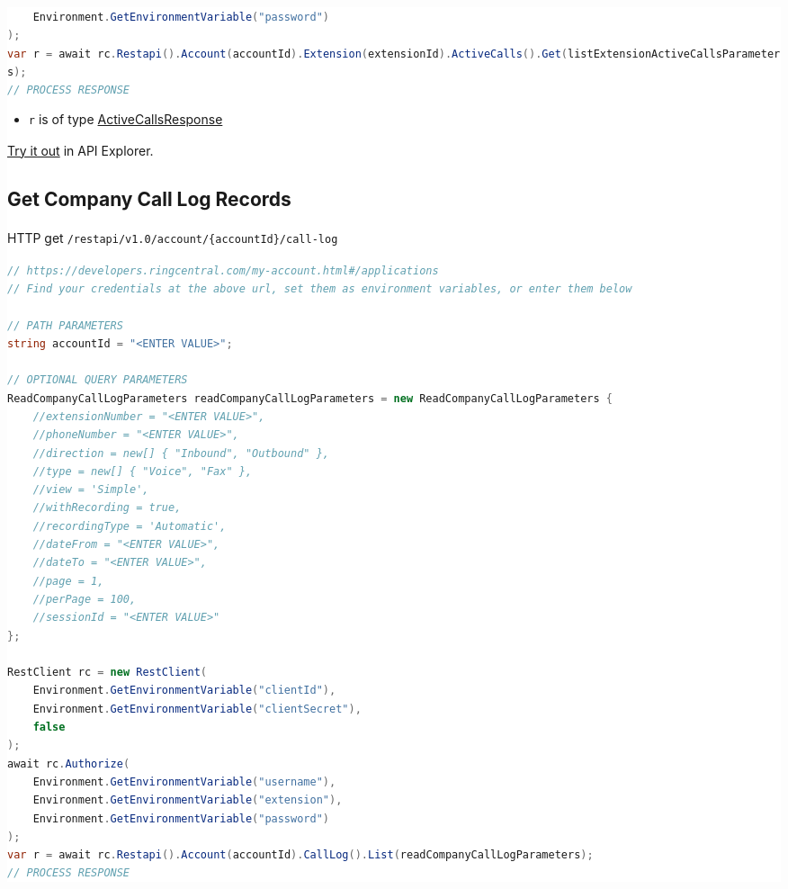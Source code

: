 ```cs
    Environment.GetEnvironmentVariable("password")
);
var r = await rc.Restapi().Account(accountId).Extension(extensionId).ActiveCalls().Get(listExtensionActiveCallsParameters);
// PROCESS RESPONSE
```

- `r` is of type [ActiveCallsResponse](https://github.com/ringcentral/RingCentral.Net/blob/master/RingCentral.Net/Definitions/ActiveCallsResponse.cs)

[Try it out](https://developer.ringcentral.com/api-reference/Call-Log/listExtensionActiveCalls) in API Explorer.

## Get Company Call Log Records

HTTP get `/restapi/v1.0/account/{accountId}/call-log`

```cs
// https://developers.ringcentral.com/my-account.html#/applications
// Find your credentials at the above url, set them as environment variables, or enter them below

// PATH PARAMETERS
string accountId = "<ENTER VALUE>";

// OPTIONAL QUERY PARAMETERS
ReadCompanyCallLogParameters readCompanyCallLogParameters = new ReadCompanyCallLogParameters {
    //extensionNumber = "<ENTER VALUE>",
    //phoneNumber = "<ENTER VALUE>",
    //direction = new[] { "Inbound", "Outbound" },
    //type = new[] { "Voice", "Fax" },
    //view = 'Simple',
    //withRecording = true,
    //recordingType = 'Automatic',
    //dateFrom = "<ENTER VALUE>",
    //dateTo = "<ENTER VALUE>",
    //page = 1,
    //perPage = 100,
    //sessionId = "<ENTER VALUE>"
};

RestClient rc = new RestClient(
    Environment.GetEnvironmentVariable("clientId"),
    Environment.GetEnvironmentVariable("clientSecret"),
    false
);
await rc.Authorize(
    Environment.GetEnvironmentVariable("username"),
    Environment.GetEnvironmentVariable("extension"),
    Environment.GetEnvironmentVariable("password")
);
var r = await rc.Restapi().Account(accountId).CallLog().List(readCompanyCallLogParameters);
// PROCESS RESPONSE
```
